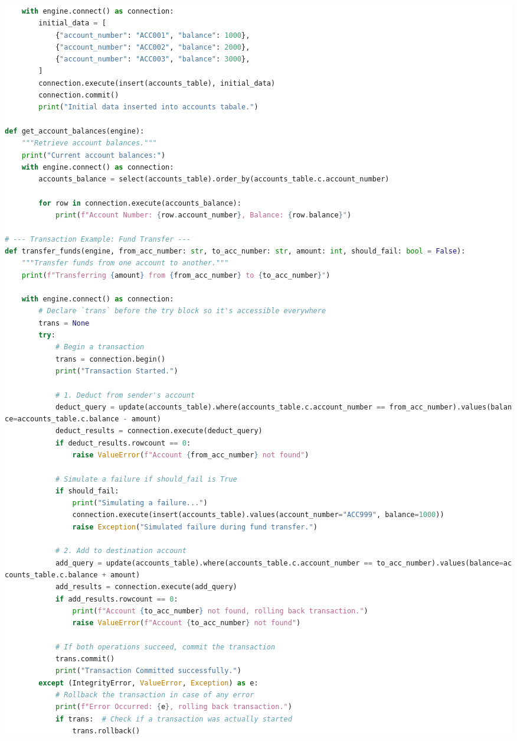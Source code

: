 ```python
    with engine.connect() as connection:
        initial_data = [
            {"account_number": "ACC001", "balance": 1000},
            {"account_number": "ACC002", "balance": 2000},
            {"account_number": "ACC003", "balance": 3000},
        ] 
        connection.execute(insert(accounts_table), initial_data)
        connection.commit()
        print("Initial data inserted into accounts tabale.")

def get_account_balances(engine):
    """Retrieve account balances.""" 
    print("Current account balances:")
    with engine.connect() as connection:
        accounts_balance = select(accounts_table).order_by(accounts_table.c.account_number)

        for row in connection.execute(accounts_balance):
            print(f"Account Number: {row.account_number}, Balance: {row.balance}")

# --- Transaction Example: Fund Transfer ---
def transfer_funds(engine, from_acc_number: str, to_acc_number: str, amount: int, should_fail: bool = False):
    """Transfer funds from one account to another.""" 
    print(f"Transferring {amount} from {from_acc_number} to {to_acc_number}")

    with engine.connect() as connection:
        # Declare `trans` before the try block so it's accessible everywhere
        trans = None
        try:
            # Begin a transaction
            trans = connection.begin()
            print("Transaction Started.")

            # 1. Deduct from sender's account
            deduct_query = update(accounts_table).where(accounts_table.c.account_number == from_acc_number).values(balance=accounts_table.c.balance - amount)
            deduct_results = connection.execute(deduct_query)
            if deduct_results.rowcount == 0:
                raise ValueError(f"Account {from_acc_number} not found")
            
            # Simulate a failure if should_fail is True
            if should_fail:
                print("Simulating a failure...") 
                connection.execute(insert(accounts_table).values(account_number="ACC999", balance=1000))
                raise Exception("Simulated failure during fund transfer.")
            
            # 2. Add to destination account
            add_query = update(accounts_table).where(accounts_table.c.account_number == to_acc_number).values(balance=accounts_table.c.balance + amount)
            add_results = connection.execute(add_query)
            if add_results.rowcount == 0:
                print(f"Account {to_acc_number} not found, rolling back transaction.")
                raise ValueError(f"Account {to_acc_number} not found")
            
            # If both operations succeed, commit the transaction
            trans.commit()
            print("Transaction Committed successfully.")
        except (IntegrityError, ValueError, Exception) as e:
            # Rollback the transaction in case of any error
            print(f"Error Occurred: {e}, rolling back transaction.")
            if trans:  # Check if a transaction was actually started
                trans.rollback()
```
